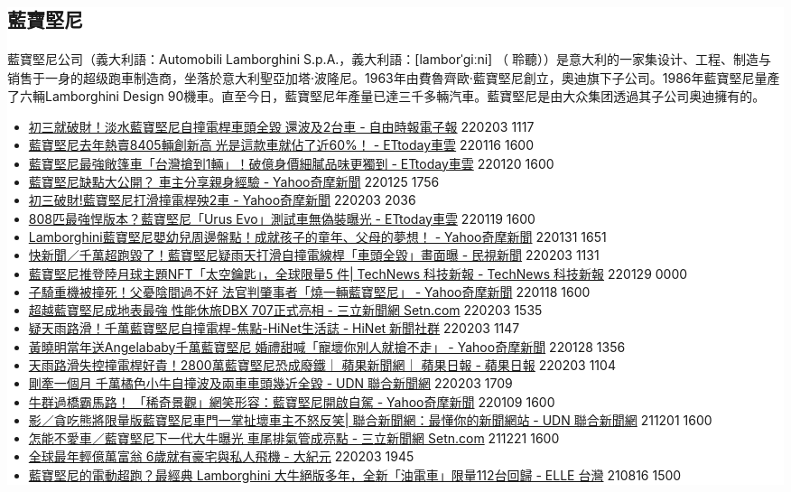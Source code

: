 ## 藍寶堅尼

藍寶堅尼公司（義大利語：Automobili Lamborghini S.p.A.，義大利語：[lamborˈɡiːni] （ 聆聽））是意大利的一家集设计、工程、制造与销售于一身的超级跑車制造商，坐落於意大利聖亞加塔·波隆尼。1963年由費魯齊歐·藍寶堅尼創立，奧迪旗下子公司。1986年藍寶堅尼量產了六輛Lamborghini Design 90機車。直至今日，藍寶堅尼年產量已達三千多輛汽車。藍寶堅尼是由大众集团透過其子公司奥迪擁有的。
- [初三就破財！淡水藍寶堅尼自撞電桿車頭全毀 還波及2台車 - 自由時報電子報](https://news.ltn.com.tw/news/society/breakingnews/3819485 "初三就破財！淡水藍寶堅尼自撞電桿車頭全毀 還波及2台車 - 自由時報電子報") 220203 1117
- [藍寶堅尼去年熱賣8405輛創新高 光是這款車就佔了近60%！ - ETtoday車雲](https://speed.ettoday.net/news/2168604 "藍寶堅尼去年熱賣8405輛創新高 光是這款車就佔了近60%！ - ETtoday車雲") 220116 1600
- [藍寶堅尼最強敞篷車「台灣搶到1輛」！破億身價細膩品味更獨到 - ETtoday車雲](https://speed.ettoday.net/news/2174204 "藍寶堅尼最強敞篷車「台灣搶到1輛」！破億身價細膩品味更獨到 - ETtoday車雲") 220120 1600
- [藍寶堅尼缺點大公開？ 車主分享親身經驗 - Yahoo奇摩新聞](https://tw.news.yahoo.com/%E8%97%8D%E5%AF%B6%E5%A0%85%E5%B0%BC%E7%BC%BA%E9%BB%9E%E5%A4%A7%E5%85%AC%E9%96%8B-%E8%BB%8A%E4%B8%BB%E8%A6%AA%E8%BA%AB%E7%B6%93%E9%A9%97%E5%91%8A%E8%A8%B4%E4%BD%A0%E4%B8%8D%E8%A6%81%E8%B2%B7-000000018.html "藍寶堅尼缺點大公開？ 車主分享親身經驗 - Yahoo奇摩新聞") 220125 1756
- [初三破財!藍寶堅尼打滑撞電桿殃2車 - Yahoo奇摩新聞](https://tw.tv.yahoo.com/society-news/%E5%88%9D%E4%B8%89%E7%A0%B4%E8%B2%A1-%E8%97%8D%E5%AF%B6%E5%A0%85%E5%B0%BC%E6%89%93%E6%BB%91%E6%92%9E%E9%9B%BB%E6%A1%BF-%E6%AE%832%E8%BB%8A-120100938.html "初三破財!藍寶堅尼打滑撞電桿殃2車 - Yahoo奇摩新聞") 220203 2036
- [808匹最強悍版本？藍寶堅尼「Urus Evo」測試車無偽裝曝光 - ETtoday車雲](https://speed.ettoday.net/news/2172415 "808匹最強悍版本？藍寶堅尼「Urus Evo」測試車無偽裝曝光 - ETtoday車雲") 220119 1600
- [Lamborghini藍寶堅尼嬰幼兒周邊盤點！成就孩子的童年、父母的夢想！ - Yahoo奇摩新聞](https://tw.news.yahoo.com/lamborghini%E5%AC%B0%E5%B9%BC%E5%85%92%E5%91%A8%E9%82%8A%E7%9B%A4%E9%BB%9E%EF%BC%81%E6%88%90%E5%B0%B1%E5%AD%A9%E5%AD%90%E7%9A%84%E7%AB%A5%E5%B9%B4%E3%80%81%E7%88%B6%E6%AF%8D%E7%9A%84%E5%A4%A2%E6%83%B3%EF%BC%81-085116354.html "Lamborghini藍寶堅尼嬰幼兒周邊盤點！成就孩子的童年、父母的夢想！ - Yahoo奇摩新聞") 220131 1651
- [快新聞／千萬超跑毀了！藍寶堅尼疑雨天打滑自撞電線桿「車頭全毀」畫面曝 - 民視新聞](https://www.ftvnews.com.tw/news/detail/2022203W0039 "快新聞／千萬超跑毀了！藍寶堅尼疑雨天打滑自撞電線桿「車頭全毀」畫面曝 - 民視新聞") 220203 1131
- [藍寶堅尼推登陸月球主題NFT「太空鑰匙」，全球限量5 件| TechNews 科技新報 - TechNews 科技新報](https://technews.tw/2022/01/29/lamborghini-nft/ "藍寶堅尼推登陸月球主題NFT「太空鑰匙」，全球限量5 件| TechNews 科技新報 - TechNews 科技新報") 220129 0000
- [子騎重機被撞死！父憂陰間過不好 法官判肇事者「燒一輛藍寶堅尼」 - Yahoo奇摩新聞](https://tw.news.yahoo.com/%E5%AD%90%E9%A8%8E%E9%87%8D%E6%A9%9F%E8%A2%AB%E6%92%9E%E6%AD%BB-%E7%88%B6%E6%86%82%E9%99%B0%E9%96%93%E9%81%8E%E4%B8%8D%E5%A5%BD-%E6%B3%95%E5%AE%98%E5%88%A4%E8%82%87%E4%BA%8B%E8%80%85-%E7%87%92-%E8%BC%9B%E8%97%8D%E5%AF%B6%E5%A0%85%E5%B0%BC-112025100.html "子騎重機被撞死！父憂陰間過不好 法官判肇事者「燒一輛藍寶堅尼」 - Yahoo奇摩新聞") 220118 1600
- [超越藍寶堅尼成地表最強 性能休旅DBX 707正式亮相 - 三立新聞網 Setn.com](https://www.setn.com/News.aspx?NewsID=1066756 "超越藍寶堅尼成地表最強 性能休旅DBX 707正式亮相 - 三立新聞網 Setn.com") 220203 1535
- [疑天雨路滑！千萬藍寶堅尼自撞電桿-焦點-HiNet生活誌 - HiNet 新聞社群](https://times.hinet.net/news/23741356 "疑天雨路滑！千萬藍寶堅尼自撞電桿-焦點-HiNet生活誌 - HiNet 新聞社群") 220203 1147
- [黃曉明當年送Angelababy千萬藍寶堅尼 婚禮甜喊「寵壞你別人就搶不走」 - Yahoo奇摩新聞](https://tw.news.yahoo.com/%E9%BB%83%E6%9B%89%E6%98%8E%E7%95%B6%E5%B9%B4%E7%95%B6%E8%A1%97%E9%80%81angelababy%E8%97%8D%E5%AF%B6%E5%A0%85%E5%B0%BC-%E5%A9%9A%E7%A6%AE%E7%94%9C%E5%96%8A-%E5%AF%B5%E5%A3%9E%E4%BD%A0%E5%88%A5%E4%BA%BA%E5%B0%B1%E6%90%B6%E4%B8%8D%E8%B5%B0-055150202.html "黃曉明當年送Angelababy千萬藍寶堅尼 婚禮甜喊「寵壞你別人就搶不走」 - Yahoo奇摩新聞") 220128 1356
- [天雨路滑失控撞電桿好貴！2800萬藍寶堅尼恐成廢鐵｜ 蘋果新聞網｜ 蘋果日報 - 蘋果日報](https://www.appledaily.com.tw/local/20220203/HBKZDHNDQVBG7JS6UZ5W4I6XQM/ "天雨路滑失控撞電桿好貴！2800萬藍寶堅尼恐成廢鐵｜ 蘋果新聞網｜ 蘋果日報 - 蘋果日報") 220203 1104
- [剛牽一個月 千萬橘色小牛自撞波及兩車車頭幾近全毀 - UDN 聯合新聞網](https://udn.com/news/story/7323/6075413?from=udn-ch1_breaknews-1-cate3-news "剛牽一個月 千萬橘色小牛自撞波及兩車車頭幾近全毀 - UDN 聯合新聞網") 220203 1709
- [牛群過橋霸馬路！ 「稀奇景觀」網笑形容：藍寶堅尼開啟自駕 - Yahoo奇摩新聞](https://tw.news.yahoo.com/%E7%89%9B%E7%BE%A4%E9%81%8E%E6%A9%8B%E9%9C%B8%E9%A6%AC%E8%B7%AF-%E7%A8%80%E5%A5%87%E6%99%AF%E8%A7%80-%E7%B6%B2%E7%AC%91%E5%BD%A2%E5%AE%B9-%E8%97%8D%E5%AF%B6%E5%A0%85%E5%B0%BC%E9%96%8B%E5%95%9F%E8%87%AA%E9%A7%95-091529865.html "牛群過橋霸馬路！ 「稀奇景觀」網笑形容：藍寶堅尼開啟自駕 - Yahoo奇摩新聞") 220109 1600
- [影／貪吃熊將限量版藍寶堅尼車門一掌扯壞車主不怒反笑| 聯合新聞網：最懂你的新聞網站 - UDN 聯合新聞網](https://udn.com/news/story/7470/5929527 "影／貪吃熊將限量版藍寶堅尼車門一掌扯壞車主不怒反笑| 聯合新聞網：最懂你的新聞網站 - UDN 聯合新聞網") 211201 1600
- [怎能不愛車／藍寶堅尼下一代大牛曝光 車尾排氣管成亮點 - 三立新聞網 Setn.com](https://www.setn.com/News.aspx?NewsID=1045461 "怎能不愛車／藍寶堅尼下一代大牛曝光 車尾排氣管成亮點 - 三立新聞網 Setn.com") 211221 1600
- [全球最年輕億萬富翁 6歲就有豪宅與私人飛機 - 大紀元](https://www.epochtimes.com/b5/22/2/3/n13552800.htm "全球最年輕億萬富翁 6歲就有豪宅與私人飛機 - 大紀元") 220203 1945
- [藍寶堅尼的電動超跑？最經典 Lamborghini 大牛絕版多年，全新「油電車」限量112台回歸 - ELLE 台灣](https://www.elle.com/tw/life/tech/a37313063/lamborghini-countach-lpi-800-4/ "藍寶堅尼的電動超跑？最經典 Lamborghini 大牛絕版多年，全新「油電車」限量112台回歸 - ELLE 台灣") 210816 1500
